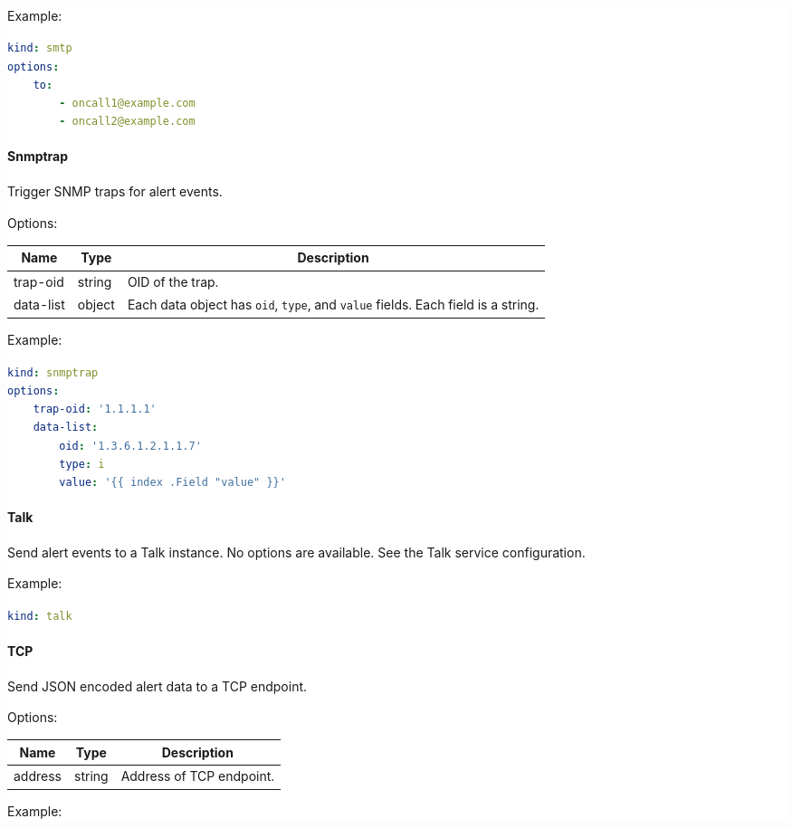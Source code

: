 Example:

```yaml
kind: smtp
options:
    to:
        - oncall1@example.com
        - oncall2@example.com
```

#### Snmptrap

Trigger SNMP traps for alert events.

Options:

| Name      | Type   | Description                                                                     |
| ----      | ----   | -----------                                                                     |
| trap-oid  | string | OID of the trap.                                                                |
| data-list | object | Each data object has `oid`, `type`, and `value` fields. Each field is a string. |

Example:

```yaml
kind: snmptrap
options:
    trap-oid: '1.1.1.1'
    data-list:
        oid: '1.3.6.1.2.1.1.7'
        type: i
        value: '{{ index .Field "value" }}'
```

#### Talk

Send alert events to a Talk instance.
No options are available.
See the Talk service configuration.

Example:

```yaml
kind: talk
```

#### TCP

Send JSON encoded alert data to a TCP endpoint.

Options:

| Name    | Type   | Description              |
| ----    | ----   | -----------              |
| address | string | Address of TCP endpoint. |

Example:
